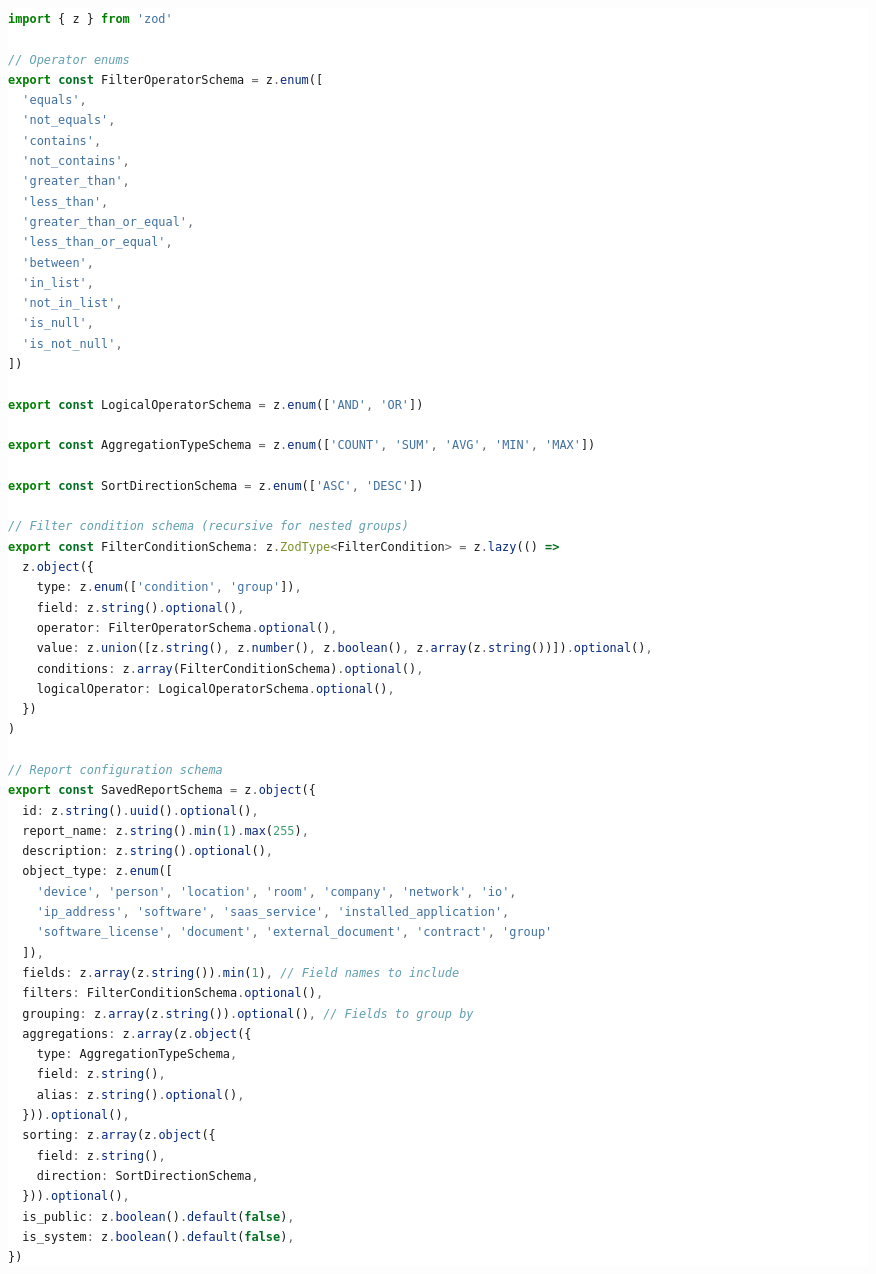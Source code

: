 ```typescript
import { z } from 'zod'

// Operator enums
export const FilterOperatorSchema = z.enum([
  'equals',
  'not_equals',
  'contains',
  'not_contains',
  'greater_than',
  'less_than',
  'greater_than_or_equal',
  'less_than_or_equal',
  'between',
  'in_list',
  'not_in_list',
  'is_null',
  'is_not_null',
])

export const LogicalOperatorSchema = z.enum(['AND', 'OR'])

export const AggregationTypeSchema = z.enum(['COUNT', 'SUM', 'AVG', 'MIN', 'MAX'])

export const SortDirectionSchema = z.enum(['ASC', 'DESC'])

// Filter condition schema (recursive for nested groups)
export const FilterConditionSchema: z.ZodType<FilterCondition> = z.lazy(() =>
  z.object({
    type: z.enum(['condition', 'group']),
    field: z.string().optional(),
    operator: FilterOperatorSchema.optional(),
    value: z.union([z.string(), z.number(), z.boolean(), z.array(z.string())]).optional(),
    conditions: z.array(FilterConditionSchema).optional(),
    logicalOperator: LogicalOperatorSchema.optional(),
  })
)

// Report configuration schema
export const SavedReportSchema = z.object({
  id: z.string().uuid().optional(),
  report_name: z.string().min(1).max(255),
  description: z.string().optional(),
  object_type: z.enum([
    'device', 'person', 'location', 'room', 'company', 'network', 'io',
    'ip_address', 'software', 'saas_service', 'installed_application',
    'software_license', 'document', 'external_document', 'contract', 'group'
  ]),
  fields: z.array(z.string()).min(1), // Field names to include
  filters: FilterConditionSchema.optional(),
  grouping: z.array(z.string()).optional(), // Fields to group by
  aggregations: z.array(z.object({
    type: AggregationTypeSchema,
    field: z.string(),
    alias: z.string().optional(),
  })).optional(),
  sorting: z.array(z.object({
    field: z.string(),
    direction: SortDirectionSchema,
  })).optional(),
  is_public: z.boolean().default(false),
  is_system: z.boolean().default(false),
})

```